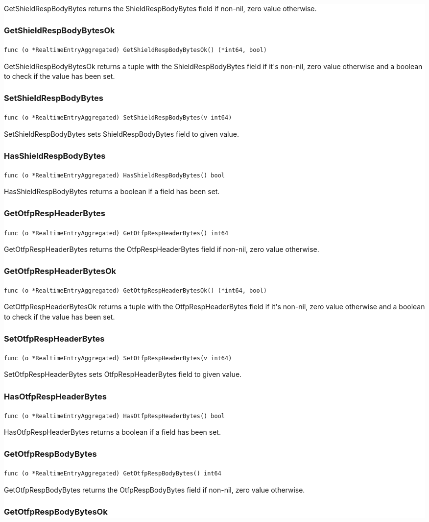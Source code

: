 GetShieldRespBodyBytes returns the ShieldRespBodyBytes field if non-nil, zero value otherwise.

### GetShieldRespBodyBytesOk

`func (o *RealtimeEntryAggregated) GetShieldRespBodyBytesOk() (*int64, bool)`

GetShieldRespBodyBytesOk returns a tuple with the ShieldRespBodyBytes field if it's non-nil, zero value otherwise
and a boolean to check if the value has been set.

### SetShieldRespBodyBytes

`func (o *RealtimeEntryAggregated) SetShieldRespBodyBytes(v int64)`

SetShieldRespBodyBytes sets ShieldRespBodyBytes field to given value.

### HasShieldRespBodyBytes

`func (o *RealtimeEntryAggregated) HasShieldRespBodyBytes() bool`

HasShieldRespBodyBytes returns a boolean if a field has been set.

### GetOtfpRespHeaderBytes

`func (o *RealtimeEntryAggregated) GetOtfpRespHeaderBytes() int64`

GetOtfpRespHeaderBytes returns the OtfpRespHeaderBytes field if non-nil, zero value otherwise.

### GetOtfpRespHeaderBytesOk

`func (o *RealtimeEntryAggregated) GetOtfpRespHeaderBytesOk() (*int64, bool)`

GetOtfpRespHeaderBytesOk returns a tuple with the OtfpRespHeaderBytes field if it's non-nil, zero value otherwise
and a boolean to check if the value has been set.

### SetOtfpRespHeaderBytes

`func (o *RealtimeEntryAggregated) SetOtfpRespHeaderBytes(v int64)`

SetOtfpRespHeaderBytes sets OtfpRespHeaderBytes field to given value.

### HasOtfpRespHeaderBytes

`func (o *RealtimeEntryAggregated) HasOtfpRespHeaderBytes() bool`

HasOtfpRespHeaderBytes returns a boolean if a field has been set.

### GetOtfpRespBodyBytes

`func (o *RealtimeEntryAggregated) GetOtfpRespBodyBytes() int64`

GetOtfpRespBodyBytes returns the OtfpRespBodyBytes field if non-nil, zero value otherwise.

### GetOtfpRespBodyBytesOk
